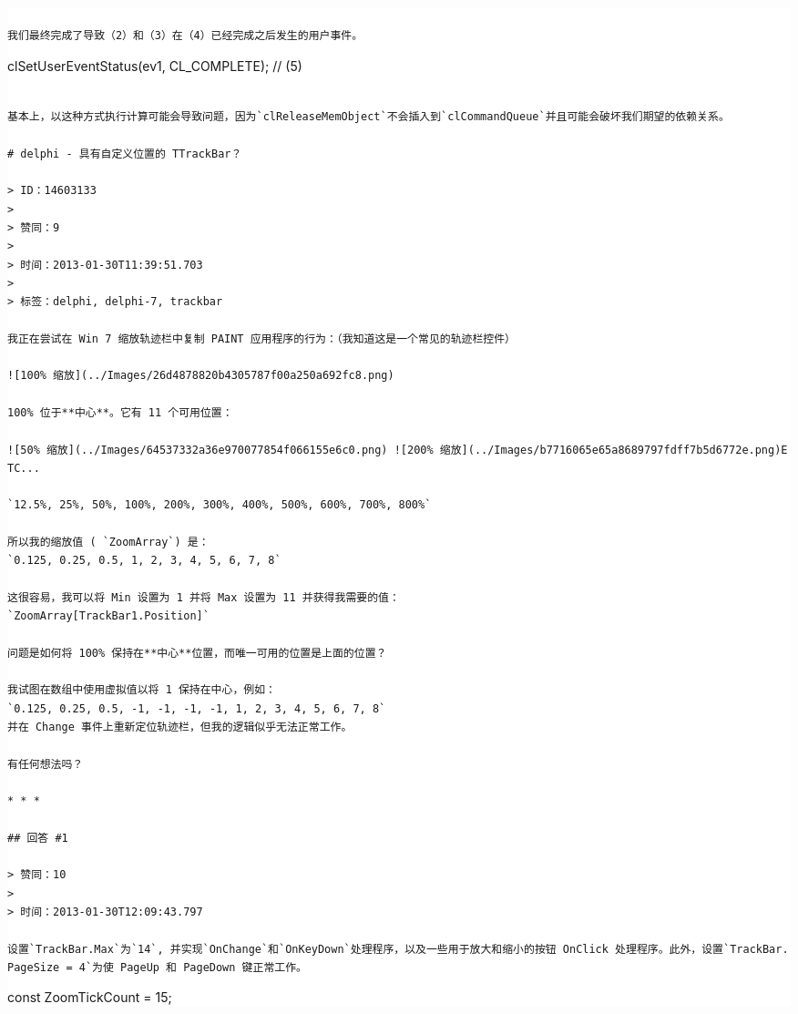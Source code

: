 ```

我们最终完成了导致（2）和（3）在（4）已经完成之后发生的用户事件。

```
clSetUserEventStatus(ev1, CL_COMPLETE); // (5) 
```

基本上，以这种方式执行计算可能会导致问题，因为`clReleaseMemObject`不会插入到`clCommandQueue`并且可能会破坏我们期望的依赖关系。

# delphi - 具有自定义位置的 TTrackBar？

> ID：14603133
> 
> 赞同：9
> 
> 时间：2013-01-30T11:39:51.703
> 
> 标签：delphi, delphi-7, trackbar

我正在尝试在 Win 7 缩放轨迹栏中复制 PAINT 应用程序的行为：（我知道这是一个常见的轨迹栏控件）

![100% 缩放](../Images/26d4878820b4305787f00a250a692fc8.png)

100% 位于**中心**。它有 11 个可用位置：

![50% 缩放](../Images/64537332a36e970077854f066155e6c0.png) ![200% 缩放](../Images/b7716065e65a8689797fdff7b5d6772e.png)ETC...

`12.5%, 25%, 50%, 100%, 200%, 300%, 400%, 500%, 600%, 700%, 800%`

所以我的缩放值 ( `ZoomArray`) 是：
`0.125, 0.25, 0.5, 1, 2, 3, 4, 5, 6, 7, 8`

这很容易，我可以将 Min 设置为 1 并将 Max 设置为 11 并获得我需要的值：
`ZoomArray[TrackBar1.Position]`

问题是如何将 100% 保持在**中心**位置，而唯一可用的位置是上面的位置？

我试图在数组中使用虚拟值以将 1 保持在中心，例如：
`0.125, 0.25, 0.5, -1, -1, -1, -1, 1, 2, 3, 4, 5, 6, 7, 8`
并在 Change 事件上重新定位轨迹栏，但我的逻辑似乎无法正常工作。

有任何想法吗？

* * *

## 回答 #1

> 赞同：10
> 
> 时间：2013-01-30T12:09:43.797

设置`TrackBar.Max`为`14`, 并实现`OnChange`和`OnKeyDown`处理程序，以及一些用于放大和缩小的按钮 OnClick 处理程序。此外，设置`TrackBar.PageSize = 4`为使 PageUp 和 PageDown 键正常工作。

```
const
  ZoomTickCount = 15;
